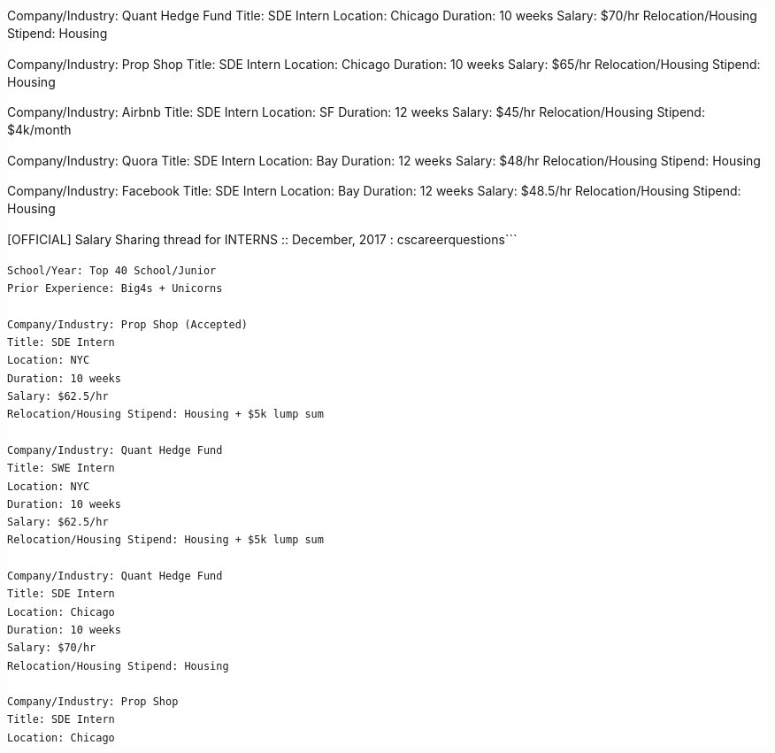 Company/Industry: Quant Hedge Fund
Title: SDE Intern
Location: Chicago
Duration: 10 weeks
Salary: $70/hr
Relocation/Housing Stipend: Housing

Company/Industry: Prop Shop
Title: SDE Intern
Location: Chicago
Duration: 10 weeks
Salary: $65/hr
Relocation/Housing Stipend: Housing

Company/Industry: Airbnb
Title: SDE Intern
Location: SF
Duration: 12 weeks
Salary: $45/hr
Relocation/Housing Stipend: $4k/month

Company/Industry: Quora
Title: SDE Intern
Location: Bay
Duration: 12 weeks
Salary: $48/hr
Relocation/Housing Stipend: Housing

Company/Industry: Facebook
Title: SDE Intern
Location: Bay
Duration: 12 weeks
Salary: $48.5/hr
Relocation/Housing Stipend: Housing



[OFFICIAL] Salary Sharing thread for INTERNS :: December, 2017 : cscareerquestions```

```
School/Year: Top 40 School/Junior
Prior Experience: Big4s + Unicorns

Company/Industry: Prop Shop (Accepted)
Title: SDE Intern
Location: NYC
Duration: 10 weeks
Salary: $62.5/hr
Relocation/Housing Stipend: Housing + $5k lump sum

Company/Industry: Quant Hedge Fund
Title: SWE Intern
Location: NYC
Duration: 10 weeks
Salary: $62.5/hr
Relocation/Housing Stipend: Housing + $5k lump sum

Company/Industry: Quant Hedge Fund
Title: SDE Intern
Location: Chicago
Duration: 10 weeks
Salary: $70/hr
Relocation/Housing Stipend: Housing

Company/Industry: Prop Shop
Title: SDE Intern
Location: Chicago
```